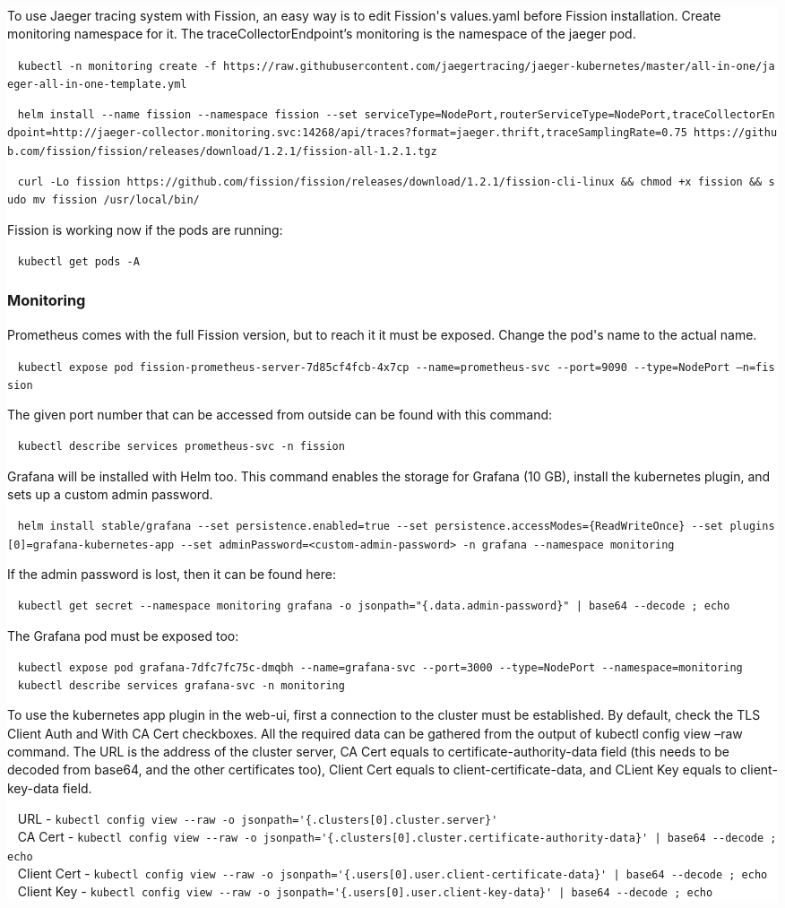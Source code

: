 To use Jaeger tracing system with Fission, an easy way is to edit Fission's values.yaml before Fission installation. Create monitoring namespace for it. The traceCollectorEndpoint’s monitoring is the namespace of the jaeger pod.

&nbsp;&nbsp;&nbsp;`kubectl -n monitoring create -f https://raw.githubusercontent.com/jaegertracing/jaeger-kubernetes/master/all-in-one/jaeger-all-in-one-template.yml`  

&nbsp;&nbsp;&nbsp;`helm install --name fission --namespace fission --set serviceType=NodePort,routerServiceType=NodePort,traceCollectorEndpoint=http://jaeger-collector.monitoring.svc:14268/api/traces?format=jaeger.thrift,traceSamplingRate=0.75 https://github.com/fission/fission/releases/download/1.2.1/fission-all-1.2.1.tgz`  

&nbsp;&nbsp;&nbsp;`curl -Lo fission https://github.com/fission/fission/releases/download/1.2.1/fission-cli-linux && chmod +x fission && sudo mv fission /usr/local/bin/`  

Fission is working now if the pods are running:

&nbsp;&nbsp;&nbsp;`kubectl get pods -A`  

### Monitoring

Prometheus comes with the full Fission version, but to reach it it must be exposed. Change the pod's name to the actual name.

&nbsp;&nbsp;&nbsp;`kubectl expose pod fission-prometheus-server-7d85cf4fcb-4x7cp --name=prometheus-svc --port=9090 --type=NodePort –n=fission`

The given port number that can be accessed from outside can be found with this command:

&nbsp;&nbsp;&nbsp;`kubectl describe services prometheus-svc -n fission`

Grafana will be installed with Helm too. This command enables the storage for Grafana (10 GB), install the kubernetes plugin, and sets up a custom admin password.

&nbsp;&nbsp;&nbsp;`helm install stable/grafana --set persistence.enabled=true --set persistence.accessModes={ReadWriteOnce} --set plugins[0]=grafana-kubernetes-app --set adminPassword=<custom-admin-password> -n grafana --namespace monitoring`

If the admin password is lost, then it can be found here:

&nbsp;&nbsp;&nbsp;`kubectl get secret --namespace monitoring grafana -o jsonpath="{.data.admin-password}" | base64 --decode ; echo`

The Grafana pod must be exposed too:

&nbsp;&nbsp;&nbsp;`kubectl expose pod grafana-7dfc7fc75c-dmqbh --name=grafana-svc --port=3000 --type=NodePort --namespace=monitoring`  
&nbsp;&nbsp;&nbsp;`kubectl describe services grafana-svc -n monitoring`

To use the kubernetes app plugin in the web-ui, first a connection to the cluster must be established. By default, check the TLS Client Auth and With CA Cert checkboxes. All the required data can be gathered from the output of kubectl config view –raw command. The URL is the address of the cluster server, CA Cert equals to certificate-authority-data field (this needs to be decoded from base64,  and the other certificates too), Client Cert equals to client-certificate-data, and CLient Key equals to client-key-data field.  

&nbsp;&nbsp;&nbsp;URL - `kubectl config view --raw -o jsonpath='{.clusters[0].cluster.server}'`  
&nbsp;&nbsp;&nbsp;CA Cert - `kubectl config view --raw -o jsonpath='{.clusters[0].cluster.certificate-authority-data}' | base64 --decode ; echo`  
&nbsp;&nbsp;&nbsp;Client Cert - `kubectl config view --raw -o jsonpath='{.users[0].user.client-certificate-data}' | base64 --decode ; echo`  
&nbsp;&nbsp;&nbsp;Client Key - `kubectl config view --raw -o jsonpath='{.users[0].user.client-key-data}' | base64 --decode ; echo`  
